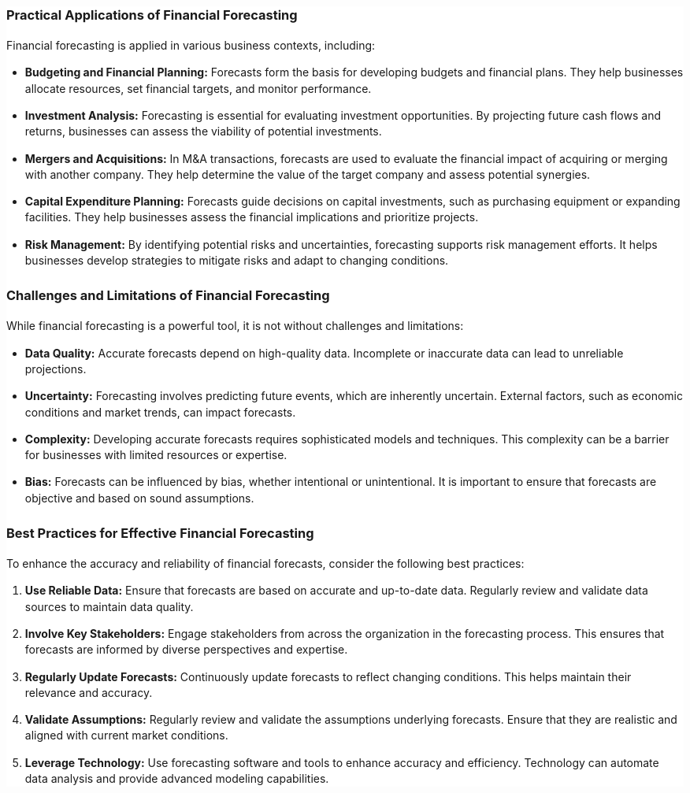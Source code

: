 ### Practical Applications of Financial Forecasting

Financial forecasting is applied in various business contexts, including:

- **Budgeting and Financial Planning:** Forecasts form the basis for developing budgets and financial plans. They help businesses allocate resources, set financial targets, and monitor performance.

- **Investment Analysis:** Forecasting is essential for evaluating investment opportunities. By projecting future cash flows and returns, businesses can assess the viability of potential investments.

- **Mergers and Acquisitions:** In M&A transactions, forecasts are used to evaluate the financial impact of acquiring or merging with another company. They help determine the value of the target company and assess potential synergies.

- **Capital Expenditure Planning:** Forecasts guide decisions on capital investments, such as purchasing equipment or expanding facilities. They help businesses assess the financial implications and prioritize projects.

- **Risk Management:** By identifying potential risks and uncertainties, forecasting supports risk management efforts. It helps businesses develop strategies to mitigate risks and adapt to changing conditions.

### Challenges and Limitations of Financial Forecasting

While financial forecasting is a powerful tool, it is not without challenges and limitations:

- **Data Quality:** Accurate forecasts depend on high-quality data. Incomplete or inaccurate data can lead to unreliable projections.

- **Uncertainty:** Forecasting involves predicting future events, which are inherently uncertain. External factors, such as economic conditions and market trends, can impact forecasts.

- **Complexity:** Developing accurate forecasts requires sophisticated models and techniques. This complexity can be a barrier for businesses with limited resources or expertise.

- **Bias:** Forecasts can be influenced by bias, whether intentional or unintentional. It is important to ensure that forecasts are objective and based on sound assumptions.

### Best Practices for Effective Financial Forecasting

To enhance the accuracy and reliability of financial forecasts, consider the following best practices:

1. **Use Reliable Data:** Ensure that forecasts are based on accurate and up-to-date data. Regularly review and validate data sources to maintain data quality.

2. **Involve Key Stakeholders:** Engage stakeholders from across the organization in the forecasting process. This ensures that forecasts are informed by diverse perspectives and expertise.

3. **Regularly Update Forecasts:** Continuously update forecasts to reflect changing conditions. This helps maintain their relevance and accuracy.

4. **Validate Assumptions:** Regularly review and validate the assumptions underlying forecasts. Ensure that they are realistic and aligned with current market conditions.

5. **Leverage Technology:** Use forecasting software and tools to enhance accuracy and efficiency. Technology can automate data analysis and provide advanced modeling capabilities.
